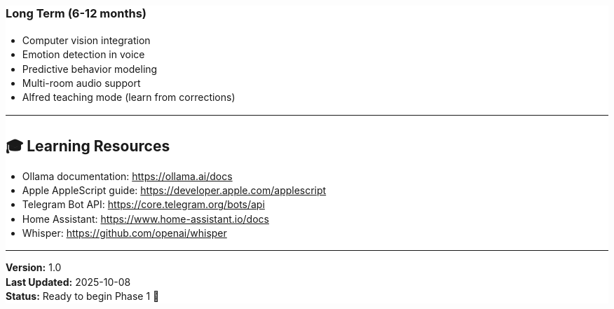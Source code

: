 ### Long Term (6-12 months)
- Computer vision integration
- Emotion detection in voice
- Predictive behavior modeling
- Multi-room audio support
- Alfred teaching mode (learn from corrections)

---

## 🎓 Learning Resources

- Ollama documentation: https://ollama.ai/docs
- Apple AppleScript guide: https://developer.apple.com/applescript
- Telegram Bot API: https://core.telegram.org/bots/api
- Home Assistant: https://www.home-assistant.io/docs
- Whisper: https://github.com/openai/whisper

---

**Version:** 1.0  
**Last Updated:** 2025-10-08  
**Status:** Ready to begin Phase 1 🚀